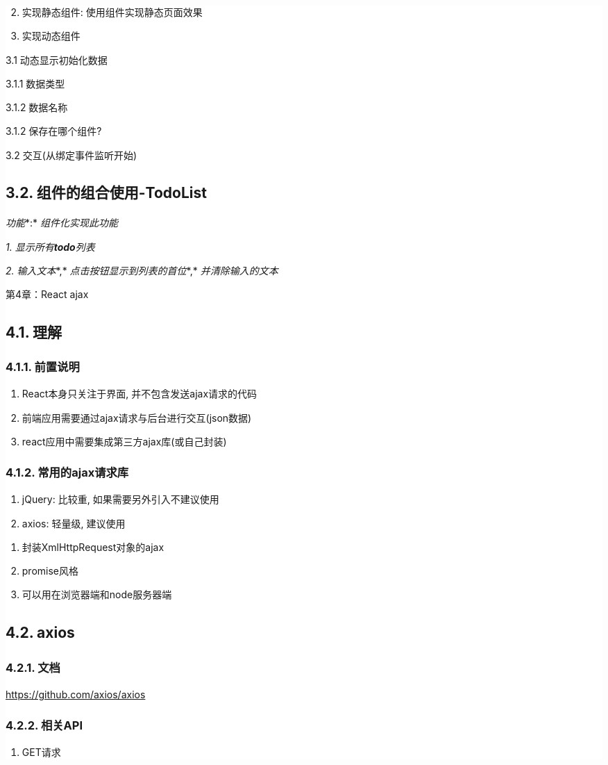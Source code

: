 2. 实现静态组件: 使用组件实现静态页面效果

3. 实现动态组件

3.1 动态显示初始化数据

3.1.1 数据类型

3.1.2 数据名称

3.1.2 保存在哪个组件?

3.2 交互(从绑定事件监听开始)

## 3.2. 组件的组合使用-TodoList 

*功能**:* *组件化实现此功能*

 *1.* *显示所有**todo**列表*

 *2.* *输入文本**,* *点击按钮显示到列表的首位**,* *并清除输入的文本*

 

第4章：React ajax

## 4.1. 理解

### 4.1.1. 前置说明

1.   React本身只关注于界面, 并不包含发送ajax请求的代码

2.   前端应用需要通过ajax请求与后台进行交互(json数据)

3.   react应用中需要集成第三方ajax库(或自己封装)

### 4.1.2. 常用的ajax请求库

1.   jQuery: 比较重, 如果需要另外引入不建议使用

2.   axios: 轻量级, 建议使用

1)   封装XmlHttpRequest对象的ajax

2)    promise风格

3)   可以用在浏览器端和node服务器端

## 4.2. axios

### 4.2.1. 文档

https://github.com/axios/axios

### 4.2.2. 相关API

1)   GET请求
